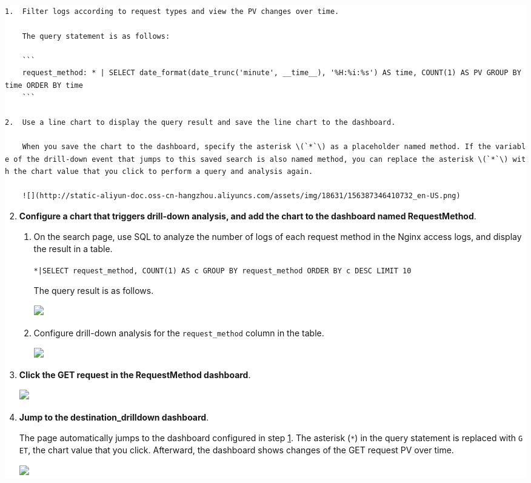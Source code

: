     1.  Filter logs according to request types and view the PV changes over time.

        The query statement is as follows:

        ```
        request_method: * | SELECT date_format(date_trunc('minute', __time__), '%H:%i:%s') AS time, COUNT(1) AS PV GROUP BY time ORDER BY time
        ```

    2.  Use a line chart to display the query result and save the line chart to the dashboard.

        When you save the chart to the dashboard, specify the asterisk \(`*`\) as a placeholder named method. If the variable of the drill-down event that jumps to this saved search is also named method, you can replace the asterisk \(`*`\) with the chart value that you click to perform a query and analysis again.

        ![](http://static-aliyun-doc.oss-cn-hangzhou.aliyuncs.com/assets/img/18631/156387346410732_en-US.png)

2.  **Configure a chart that triggers drill-down analysis, and add the chart to the dashboard named RequestMethod**.

    1.  On the search page, use SQL to analyze the number of logs of each request method in the Nginx access logs, and display the result in a table.

        ```
        *|SELECT request_method, COUNT(1) AS c GROUP BY request_method ORDER BY c DESC LIMIT 10
        ```

        The query result is as follows.

        ![](http://static-aliyun-doc.oss-cn-hangzhou.aliyuncs.com/assets/img/18631/156387346410705_en-US.png)

    2.  Configure drill-down analysis for the `request_method` column in the table.

        ![](http://static-aliyun-doc.oss-cn-hangzhou.aliyuncs.com/assets/img/18631/156387346410708_en-US.png)

3.  **Click the GET request in the RequestMethod dashboard**.

    ![](http://static-aliyun-doc.oss-cn-hangzhou.aliyuncs.com/assets/img/18631/156387346510714_en-US.png)

4.  **Jump to the destination\_drilldown dashboard**.

    The page automatically jumps to the dashboard configured in step [1](#step_1). The asterisk \(`*`\) in the query statement is replaced with `GET`, the chart value that you click. Afterward, the dashboard shows changes of the GET request PV over time.

    ![](http://static-aliyun-doc.oss-cn-hangzhou.aliyuncs.com/assets/img/18631/156387346510739_en-US.png)


